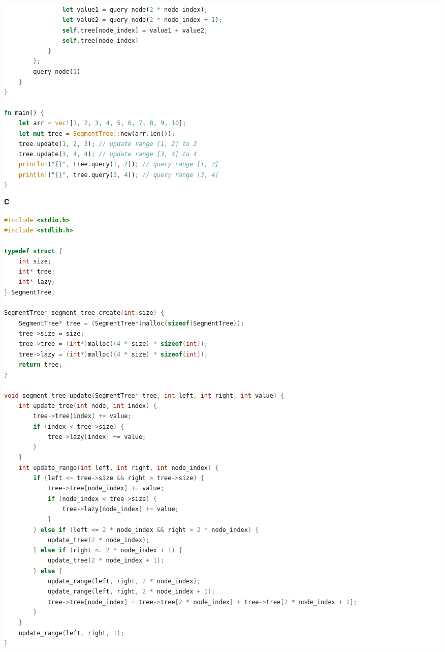```rust
                let value1 = query_node(2 * node_index);
                let value2 = query_node(2 * node_index + 1);
                self.tree[node_index] = value1 + value2;
                self.tree[node_index]
            }
        };
        query_node(1)
    }
}

fn main() {
    let arr = vec![1, 2, 3, 4, 5, 6, 7, 8, 9, 10];
    let mut tree = SegmentTree::new(arr.len());
    tree.update(1, 2, 3); // update range [1, 2] to 3
    tree.update(3, 4, 4); // update range [3, 4] to 4
    println!("{}", tree.query(1, 2)); // query range [1, 2]
    println!("{}", tree.query(3, 4)); // query range [3, 4]
}
```
**C**
```c
#include <stdio.h>
#include <stdlib.h>

typedef struct {
    int size;
    int* tree;
    int* lazy;
} SegmentTree;

SegmentTree* segment_tree_create(int size) {
    SegmentTree* tree = (SegmentTree*)malloc(sizeof(SegmentTree));
    tree->size = size;
    tree->tree = (int*)malloc((4 * size) * sizeof(int));
    tree->lazy = (int*)malloc((4 * size) * sizeof(int));
    return tree;
}

void segment_tree_update(SegmentTree* tree, int left, int right, int value) {
    int update_tree(int node, int index) {
        tree->tree[index] += value;
        if (index < tree->size) {
            tree->lazy[index] += value;
        }
    }
    int update_range(int left, int right, int node_index) {
        if (left <= tree->size && right > tree->size) {
            tree->tree[node_index] += value;
            if (node_index < tree->size) {
                tree->lazy[node_index] += value;
            }
        } else if (left <= 2 * node_index && right > 2 * node_index) {
            update_tree(2 * node_index);
        } else if (right <= 2 * node_index + 1) {
            update_tree(2 * node_index + 1);
        } else {
            update_range(left, right, 2 * node_index);
            update_range(left, right, 2 * node_index + 1);
            tree->tree[node_index] = tree->tree[2 * node_index] + tree->tree[2 * node_index + 1];
        }
    }
    update_range(left, right, 1);
}
```